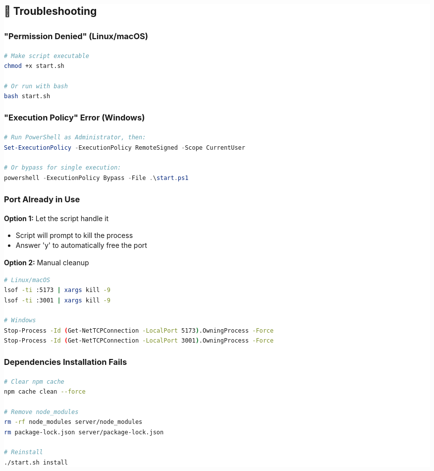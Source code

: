 
## 🐛 Troubleshooting

### "Permission Denied" (Linux/macOS)

```bash
# Make script executable
chmod +x start.sh

# Or run with bash
bash start.sh
```

### "Execution Policy" Error (Windows)

```powershell
# Run PowerShell as Administrator, then:
Set-ExecutionPolicy -ExecutionPolicy RemoteSigned -Scope CurrentUser

# Or bypass for single execution:
powershell -ExecutionPolicy Bypass -File .\start.ps1
```

### Port Already in Use

**Option 1:** Let the script handle it
- Script will prompt to kill the process
- Answer 'y' to automatically free the port

**Option 2:** Manual cleanup
```bash
# Linux/macOS
lsof -ti :5173 | xargs kill -9
lsof -ti :3001 | xargs kill -9

# Windows
Stop-Process -Id (Get-NetTCPConnection -LocalPort 5173).OwningProcess -Force
Stop-Process -Id (Get-NetTCPConnection -LocalPort 3001).OwningProcess -Force
```

### Dependencies Installation Fails

```bash
# Clear npm cache
npm cache clean --force

# Remove node_modules
rm -rf node_modules server/node_modules
rm package-lock.json server/package-lock.json

# Reinstall
./start.sh install
```
